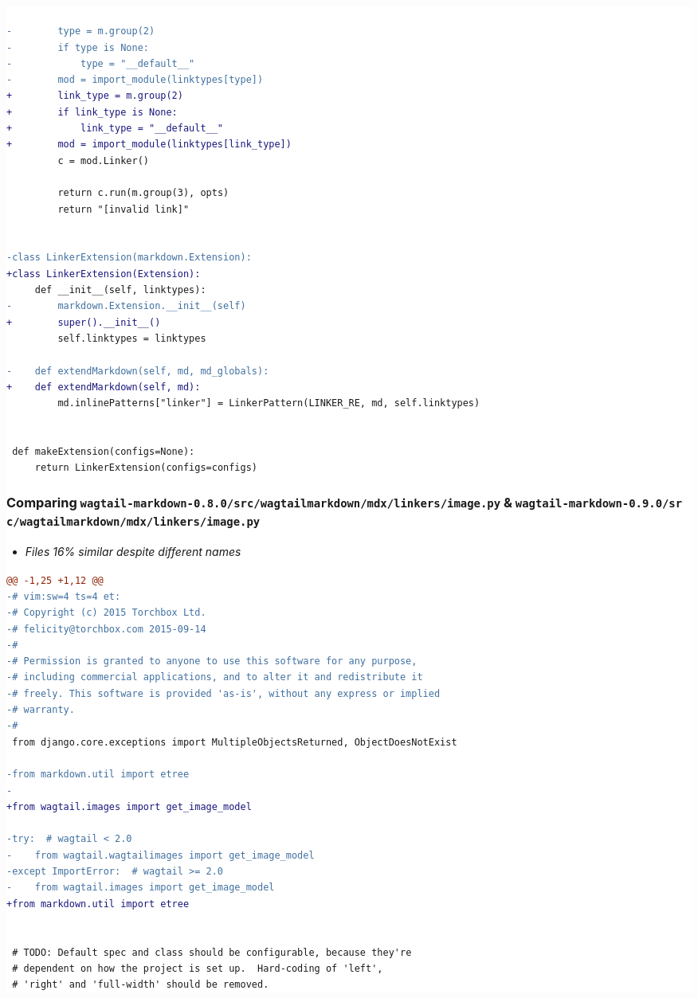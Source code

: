 ```diff
 
-        type = m.group(2)
-        if type is None:
-            type = "__default__"
-        mod = import_module(linktypes[type])
+        link_type = m.group(2)
+        if link_type is None:
+            link_type = "__default__"
+        mod = import_module(linktypes[link_type])
         c = mod.Linker()
 
         return c.run(m.group(3), opts)
         return "[invalid link]"
 
 
-class LinkerExtension(markdown.Extension):
+class LinkerExtension(Extension):
     def __init__(self, linktypes):
-        markdown.Extension.__init__(self)
+        super().__init__()
         self.linktypes = linktypes
 
-    def extendMarkdown(self, md, md_globals):
+    def extendMarkdown(self, md):
         md.inlinePatterns["linker"] = LinkerPattern(LINKER_RE, md, self.linktypes)
 
 
 def makeExtension(configs=None):
     return LinkerExtension(configs=configs)
```

### Comparing `wagtail-markdown-0.8.0/src/wagtailmarkdown/mdx/linkers/image.py` & `wagtail-markdown-0.9.0/src/wagtailmarkdown/mdx/linkers/image.py`

 * *Files 16% similar despite different names*

```diff
@@ -1,25 +1,12 @@
-# vim:sw=4 ts=4 et:
-# Copyright (c) 2015 Torchbox Ltd.
-# felicity@torchbox.com 2015-09-14
-#
-# Permission is granted to anyone to use this software for any purpose,
-# including commercial applications, and to alter it and redistribute it
-# freely. This software is provided 'as-is', without any express or implied
-# warranty.
-#
 from django.core.exceptions import MultipleObjectsReturned, ObjectDoesNotExist
 
-from markdown.util import etree
-
+from wagtail.images import get_image_model
 
-try:  # wagtail < 2.0
-    from wagtail.wagtailimages import get_image_model
-except ImportError:  # wagtail >= 2.0
-    from wagtail.images import get_image_model
+from markdown.util import etree
 
 
 # TODO: Default spec and class should be configurable, because they're
 # dependent on how the project is set up.  Hard-coding of 'left',
 # 'right' and 'full-width' should be removed.
```

 [0.8.0]: https://github.com/torchbox/wagtail-markdown/releases/tag/v0.8.0
 [0.7.0]: https://github.com/torchbox/wagtail-markdown/releases/tag/0.7.0
 [0.6]: https://github.com/torchbox/wagtail-markdown/releases/tag/0.6
 [0.5]: https://github.com/torchbox/wagtail-markdown/releases/tag/0.5